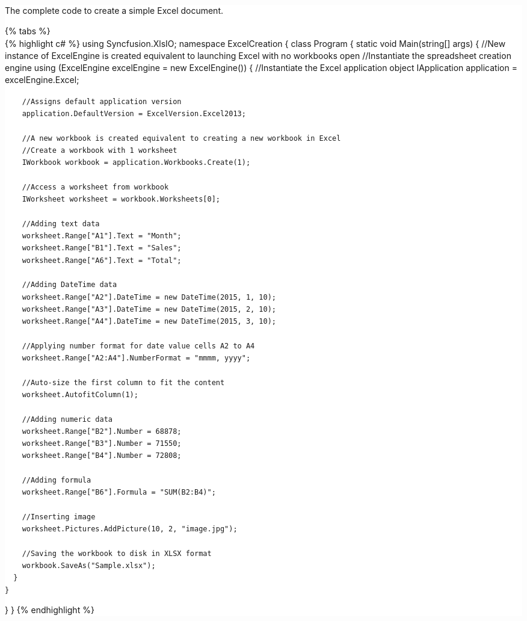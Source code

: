 The complete code to create a simple Excel document.

{% tabs %}  
{% highlight c# %}
using Syncfusion.XlsIO;
namespace ExcelCreation
{
  class Program
  {
	static void Main(string[] args)
	{
	  //New instance of ExcelEngine is created equivalent to launching Excel with no workbooks open
	  //Instantiate the spreadsheet creation engine
	  using (ExcelEngine excelEngine = new ExcelEngine())
	  {
		//Instantiate the Excel application object
		IApplication application = excelEngine.Excel;

		//Assigns default application version
		application.DefaultVersion = ExcelVersion.Excel2013;

		//A new workbook is created equivalent to creating a new workbook in Excel
		//Create a workbook with 1 worksheet
		IWorkbook workbook = application.Workbooks.Create(1);

		//Access a worksheet from workbook
		IWorksheet worksheet = workbook.Worksheets[0];

		//Adding text data
		worksheet.Range["A1"].Text = "Month";
		worksheet.Range["B1"].Text = "Sales";
		worksheet.Range["A6"].Text = "Total";

		//Adding DateTime data
		worksheet.Range["A2"].DateTime = new DateTime(2015, 1, 10);
		worksheet.Range["A3"].DateTime = new DateTime(2015, 2, 10);
		worksheet.Range["A4"].DateTime = new DateTime(2015, 3, 10);

		//Applying number format for date value cells A2 to A4
		worksheet.Range["A2:A4"].NumberFormat = "mmmm, yyyy";

		//Auto-size the first column to fit the content
		worksheet.AutofitColumn(1);

		//Adding numeric data
		worksheet.Range["B2"].Number = 68878;
		worksheet.Range["B3"].Number = 71550;
		worksheet.Range["B4"].Number = 72808;

		//Adding formula
		worksheet.Range["B6"].Formula = "SUM(B2:B4)";

		//Inserting image
		worksheet.Pictures.AddPicture(10, 2, "image.jpg");

		//Saving the workbook to disk in XLSX format
		workbook.SaveAs("Sample.xlsx");
	  }
	}
  }
}
{% endhighlight %}
